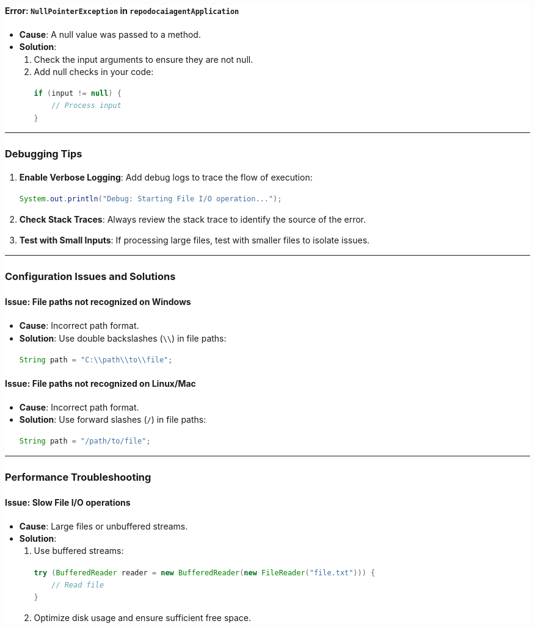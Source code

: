 #### **Error: `NullPointerException` in `repodocaiagentApplication`**
- **Cause**: A null value was passed to a method.
- **Solution**:
  1. Check the input arguments to ensure they are not null.
  2. Add null checks in your code:
     ```java
     if (input != null) {
         // Process input
     }
     ```

---

### Debugging Tips

1. **Enable Verbose Logging**:
   Add debug logs to trace the flow of execution:
   ```java
   System.out.println("Debug: Starting File I/O operation...");
   ```

2. **Check Stack Traces**:
   Always review the stack trace to identify the source of the error.

3. **Test with Small Inputs**:
   If processing large files, test with smaller files to isolate issues.

---

### Configuration Issues and Solutions

#### **Issue: File paths not recognized on Windows**
- **Cause**: Incorrect path format.
- **Solution**: Use double backslashes (`\\`) in file paths:
  ```java
  String path = "C:\\path\\to\\file";
  ```

#### **Issue: File paths not recognized on Linux/Mac**
- **Cause**: Incorrect path format.
- **Solution**: Use forward slashes (`/`) in file paths:
  ```java
  String path = "/path/to/file";
  ```

---

### Performance Troubleshooting

#### **Issue: Slow File I/O operations**
- **Cause**: Large files or unbuffered streams.
- **Solution**:
  1. Use buffered streams:
     ```java
     try (BufferedReader reader = new BufferedReader(new FileReader("file.txt"))) {
         // Read file
     }
     ```
  2. Optimize disk usage and ensure sufficient free space.
